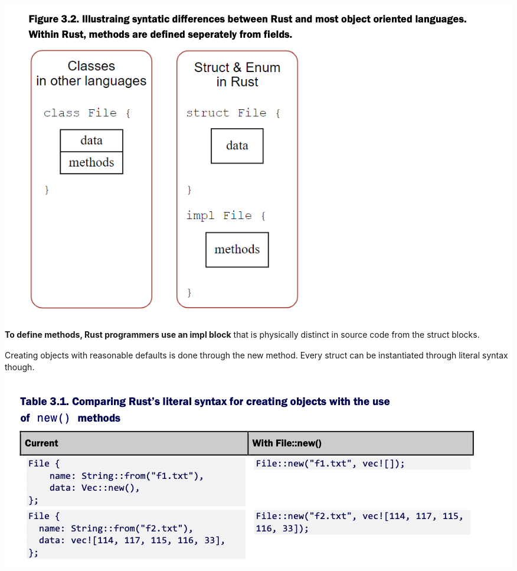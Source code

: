 ![Screen_Shot_2020-05-07_at_8-21-59_AM.png](image/Screen_Shot_2020-05-07_at_8-21-59_AM.png)

**To define methods, Rust programmers use an impl block** that is physically distinct in source code from the struct blocks. 

Creating objects with reasonable defaults is done through the new method. Every struct can be instantiated through literal syntax though. 

![Screen_Shot_2020-05-07_at_8-24-38_AM.png](image/Screen_Shot_2020-05-07_at_8-24-38_AM.png)

